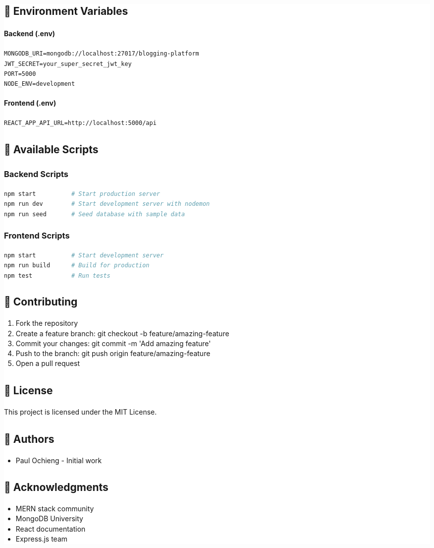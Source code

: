 ## 🔧 Environment Variables
#### Backend (.env)
```env
MONGODB_URI=mongodb://localhost:27017/blogging-platform
JWT_SECRET=your_super_secret_jwt_key
PORT=5000
NODE_ENV=development
```

#### Frontend (.env)
```env
REACT_APP_API_URL=http://localhost:5000/api
```

## 📝 Available Scripts

### Backend Scripts
```bash
npm start          # Start production server
npm run dev        # Start development server with nodemon
npm run seed       # Seed database with sample data
```

### Frontend Scripts
```bash 
npm start          # Start development server
npm run build      # Build for production
npm test           # Run tests
```

## 🤝 Contributing
1. Fork the repository
2. Create a feature branch: git checkout -b feature/amazing-feature
3. Commit your changes: git commit -m 'Add amazing feature'
4. Push to the branch: git push origin feature/amazing-feature
5. Open a pull request

## 📄 License
This project is licensed under the MIT License.

## 👥 Authors
- Paul Ochieng - Initial work

## 🙏 Acknowledgments
- MERN stack community
- MongoDB University
- React documentation
- Express.js team
